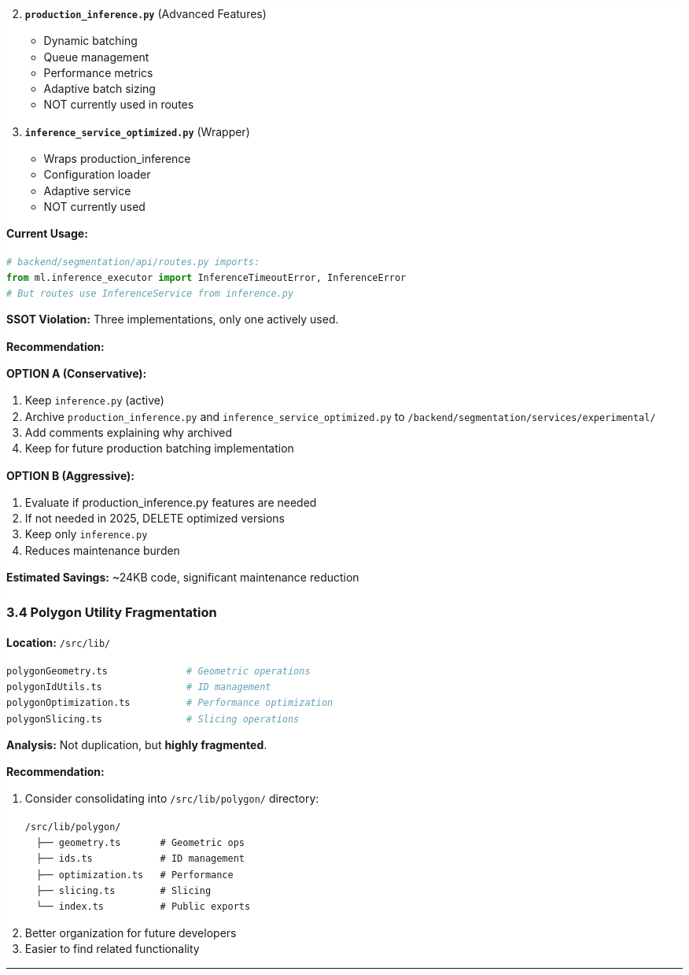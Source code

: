 2. **`production_inference.py`** (Advanced Features)
   - Dynamic batching
   - Queue management
   - Performance metrics
   - Adaptive batch sizing
   - NOT currently used in routes

3. **`inference_service_optimized.py`** (Wrapper)
   - Wraps production_inference
   - Configuration loader
   - Adaptive service
   - NOT currently used

**Current Usage:**

```python
# backend/segmentation/api/routes.py imports:
from ml.inference_executor import InferenceTimeoutError, InferenceError
# But routes use InferenceService from inference.py
```

**SSOT Violation:** Three implementations, only one actively used.

**Recommendation:**

**OPTION A (Conservative):**

1. Keep `inference.py` (active)
2. Archive `production_inference.py` and `inference_service_optimized.py` to `/backend/segmentation/services/experimental/`
3. Add comments explaining why archived
4. Keep for future production batching implementation

**OPTION B (Aggressive):**

1. Evaluate if production_inference.py features are needed
2. If not needed in 2025, DELETE optimized versions
3. Keep only `inference.py`
4. Reduces maintenance burden

**Estimated Savings:** ~24KB code, significant maintenance reduction

### 3.4 Polygon Utility Fragmentation

**Location:** `/src/lib/`

```bash
polygonGeometry.ts              # Geometric operations
polygonIdUtils.ts               # ID management
polygonOptimization.ts          # Performance optimization
polygonSlicing.ts               # Slicing operations
```

**Analysis:** Not duplication, but **highly fragmented**.

**Recommendation:**

1. Consider consolidating into `/src/lib/polygon/` directory:
   ```
   /src/lib/polygon/
     ├── geometry.ts       # Geometric ops
     ├── ids.ts            # ID management
     ├── optimization.ts   # Performance
     ├── slicing.ts        # Slicing
     └── index.ts          # Public exports
   ```
2. Better organization for future developers
3. Easier to find related functionality

---